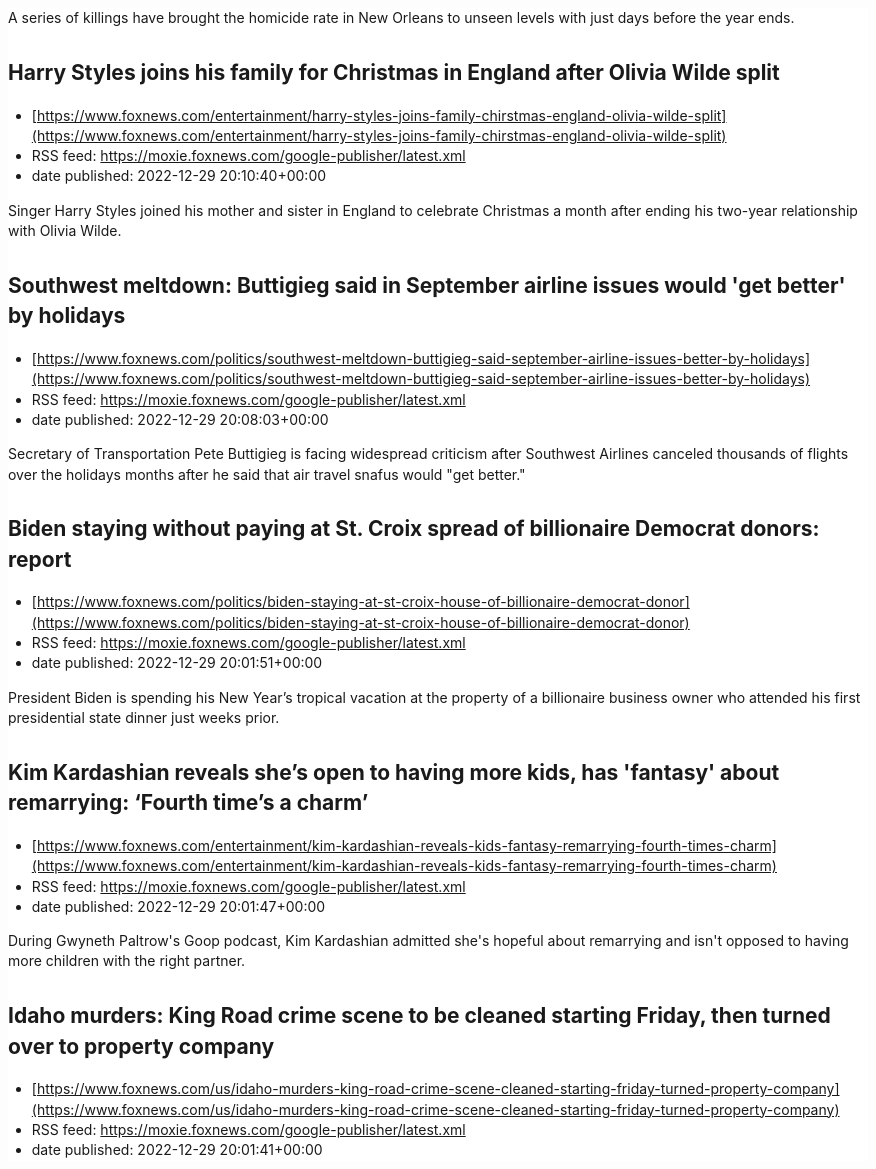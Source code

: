 A series of killings have brought the homicide rate in New Orleans to unseen levels with just days before the year ends.

## Harry Styles joins his family for Christmas in England after Olivia Wilde split
 - [https://www.foxnews.com/entertainment/harry-styles-joins-family-chirstmas-england-olivia-wilde-split](https://www.foxnews.com/entertainment/harry-styles-joins-family-chirstmas-england-olivia-wilde-split)
 - RSS feed: https://moxie.foxnews.com/google-publisher/latest.xml
 - date published: 2022-12-29 20:10:40+00:00

Singer Harry Styles joined his mother and sister in England to celebrate Christmas a month after ending his two-year relationship with Olivia Wilde.

## Southwest meltdown: Buttigieg said in September airline issues would 'get better' by holidays
 - [https://www.foxnews.com/politics/southwest-meltdown-buttigieg-said-september-airline-issues-better-by-holidays](https://www.foxnews.com/politics/southwest-meltdown-buttigieg-said-september-airline-issues-better-by-holidays)
 - RSS feed: https://moxie.foxnews.com/google-publisher/latest.xml
 - date published: 2022-12-29 20:08:03+00:00

Secretary of Transportation Pete Buttigieg is facing widespread criticism after Southwest Airlines canceled thousands of flights over the holidays months after he said that air travel snafus would "get better."

## Biden staying without paying at St. Croix spread of billionaire Democrat donors: report
 - [https://www.foxnews.com/politics/biden-staying-at-st-croix-house-of-billionaire-democrat-donor](https://www.foxnews.com/politics/biden-staying-at-st-croix-house-of-billionaire-democrat-donor)
 - RSS feed: https://moxie.foxnews.com/google-publisher/latest.xml
 - date published: 2022-12-29 20:01:51+00:00

President Biden is spending his New Year’s tropical vacation at the property of a billionaire business owner who attended his first presidential state dinner just weeks prior.

## Kim Kardashian reveals she’s open to having more kids, has 'fantasy' about remarrying: ‘Fourth time’s a charm’
 - [https://www.foxnews.com/entertainment/kim-kardashian-reveals-kids-fantasy-remarrying-fourth-times-charm](https://www.foxnews.com/entertainment/kim-kardashian-reveals-kids-fantasy-remarrying-fourth-times-charm)
 - RSS feed: https://moxie.foxnews.com/google-publisher/latest.xml
 - date published: 2022-12-29 20:01:47+00:00

During Gwyneth Paltrow's Goop podcast, Kim Kardashian admitted she's hopeful about remarrying and isn't opposed to having more children with the right partner.

## Idaho murders: King Road crime scene to be cleaned starting Friday, then turned over to property company
 - [https://www.foxnews.com/us/idaho-murders-king-road-crime-scene-cleaned-starting-friday-turned-property-company](https://www.foxnews.com/us/idaho-murders-king-road-crime-scene-cleaned-starting-friday-turned-property-company)
 - RSS feed: https://moxie.foxnews.com/google-publisher/latest.xml
 - date published: 2022-12-29 20:01:41+00:00
